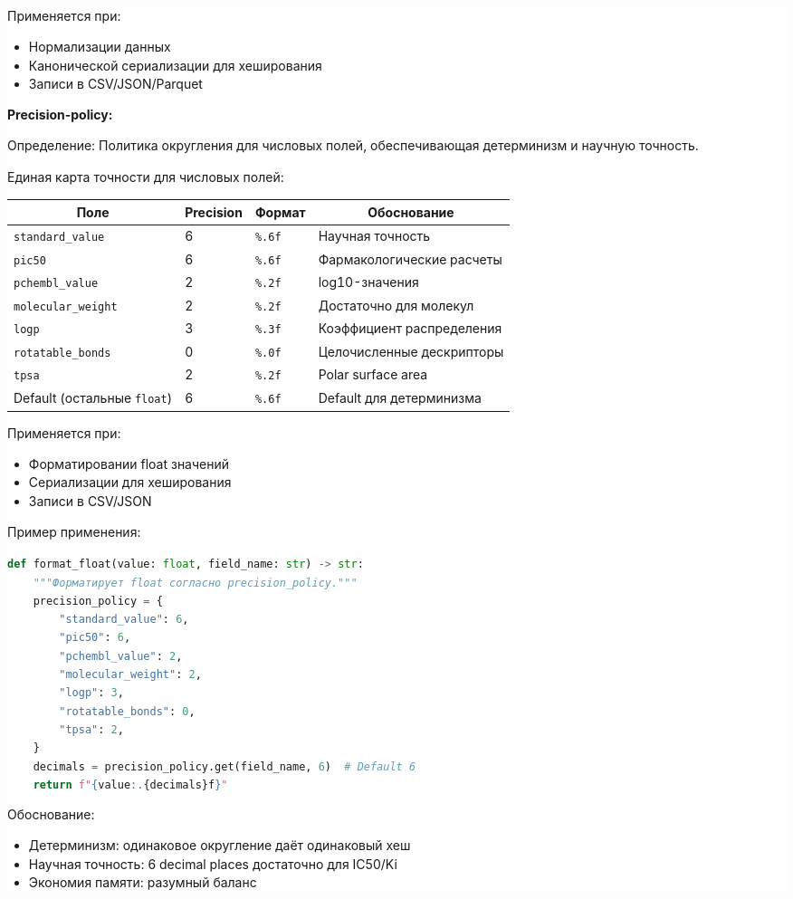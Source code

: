 Применяется при:
- Нормализации данных
- Канонической сериализации для хеширования
- Записи в CSV/JSON/Parquet

**Precision-policy:**

Определение: Политика округления для числовых полей, обеспечивающая детерминизм и научную точность.

Единая карта точности для числовых полей:

| Поле | Precision | Формат | Обоснование |
|------|-----------|--------|-------------|
| `standard_value` | 6 | `%.6f` | Научная точность |
| `pic50` | 6 | `%.6f` | Фармакологические расчеты |
| `pchembl_value` | 2 | `%.2f` | log10-значения |
| `molecular_weight` | 2 | `%.2f` | Достаточно для молекул |
| `logp` | 3 | `%.3f` | Коэффициент распределения |
| `rotatable_bonds` | 0 | `%.0f` | Целочисленные дескрипторы |
| `tpsa` | 2 | `%.2f` | Polar surface area |
| Default (остальные `float`) | 6 | `%.6f` | Default для детерминизма |

Применяется при:
- Форматировании float значений
- Сериализации для хеширования
- Записи в CSV/JSON

Пример применения:

```python
def format_float(value: float, field_name: str) -> str:
    """Форматирует float согласно precision_policy."""
    precision_policy = {
        "standard_value": 6,
        "pic50": 6,
        "pchembl_value": 2,
        "molecular_weight": 2,
        "logp": 3,
        "rotatable_bonds": 0,
        "tpsa": 2,
    }
    decimals = precision_policy.get(field_name, 6)  # Default 6
    return f"{value:.{decimals}f}"
```

Обоснование:
- Детерминизм: одинаковое округление даёт одинаковый хеш
- Научная точность: 6 decimal places достаточно для IC50/Ki
- Экономия памяти: разумный баланс
